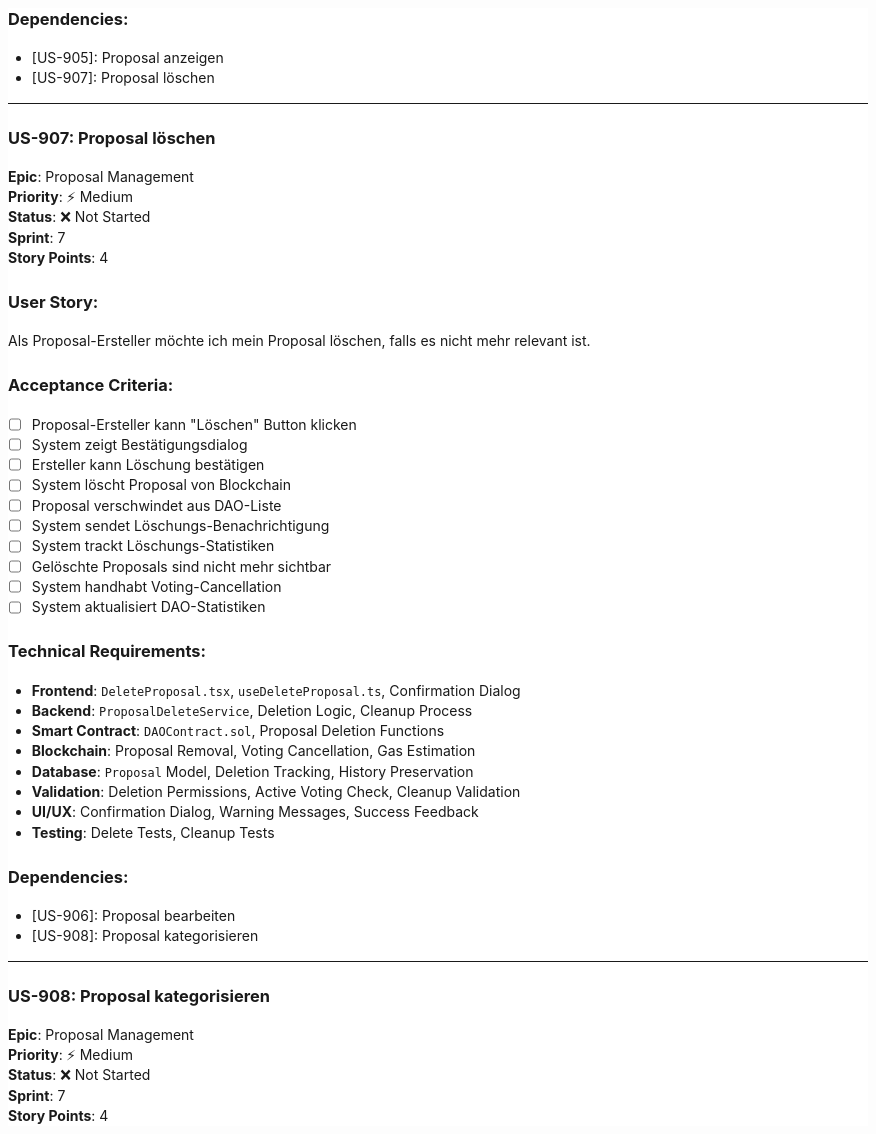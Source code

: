 ### **Dependencies:**
- [US-905]: Proposal anzeigen
- [US-907]: Proposal löschen

---

### **US-907: Proposal löschen**

**Epic**: Proposal Management  
**Priority**: ⚡ Medium  
**Status**: ❌ Not Started  
**Sprint**: 7  
**Story Points**: 4  

### **User Story:**
Als Proposal-Ersteller möchte ich mein Proposal löschen, falls es nicht mehr relevant ist.

### **Acceptance Criteria:**
- [ ] Proposal-Ersteller kann "Löschen" Button klicken
- [ ] System zeigt Bestätigungsdialog
- [ ] Ersteller kann Löschung bestätigen
- [ ] System löscht Proposal von Blockchain
- [ ] Proposal verschwindet aus DAO-Liste
- [ ] System sendet Löschungs-Benachrichtigung
- [ ] System trackt Löschungs-Statistiken
- [ ] Gelöschte Proposals sind nicht mehr sichtbar
- [ ] System handhabt Voting-Cancellation
- [ ] System aktualisiert DAO-Statistiken

### **Technical Requirements:**
- **Frontend**: `DeleteProposal.tsx`, `useDeleteProposal.ts`, Confirmation Dialog
- **Backend**: `ProposalDeleteService`, Deletion Logic, Cleanup Process
- **Smart Contract**: `DAOContract.sol`, Proposal Deletion Functions
- **Blockchain**: Proposal Removal, Voting Cancellation, Gas Estimation
- **Database**: `Proposal` Model, Deletion Tracking, History Preservation
- **Validation**: Deletion Permissions, Active Voting Check, Cleanup Validation
- **UI/UX**: Confirmation Dialog, Warning Messages, Success Feedback
- **Testing**: Delete Tests, Cleanup Tests

### **Dependencies:**
- [US-906]: Proposal bearbeiten
- [US-908]: Proposal kategorisieren

---

### **US-908: Proposal kategorisieren**

**Epic**: Proposal Management  
**Priority**: ⚡ Medium  
**Status**: ❌ Not Started  
**Sprint**: 7  
**Story Points**: 4  
